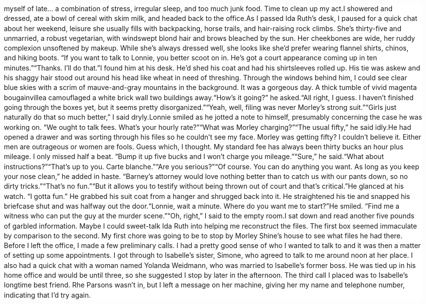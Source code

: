 myself of late... a combination of stress, irregular sleep, and too much junk food. Time to clean up my act.I showered and dressed, ate a bowl of cereal with skim milk, and headed back to the office.As I passed Ida Ruth’s desk, I paused for a quick chat about her weekend, leisure she usually fills with backpacking, horse trails, and hair-raising rock climbs. She’s thirty-five and unmarried, a robust vegetarian, with windswept blond hair and brows bleached by the sun. Her cheekbones are wide, her ruddy complexion unsoftened by makeup. While she’s always dressed well, she looks like she’d prefer wearing flannel shirts, chinos, and hiking boots. “If you want to talk to Lonnie, you better scoot on in. He’s got a court appearance coming up in ten minutes.”“Thanks. I’ll do that.”I found him at his desk. He’d shed his coat and had his shirtsleeves rolled up. His tie was askew and his shaggy hair stood out around his head like wheat in need of threshing. Through the windows behind him, I could see clear blue skies with a scrim of mauve-and-gray mountains in the background. It was a gorgeous day. A thick tumble of vivid magenta bougainvillea camouflaged a white brick wall two buildings away.“How’s it going?” he asked.“All right, I guess. I haven’t finished going through the boxes yet, but it seems pretty disorganized.”“Yeah, well, filing was never Morley’s strong suit.”“Girls just naturally do that so much better,” I said dryly.Lonnie smiled as he jotted a note to himself, presumably concerning the case he was working on. “We ought to talk fees. What’s your hourly rate?”“What was Morley charging?”“The usual fifty,” he said idly.He had opened a drawer and was sorting through his files so he couldn’t see my face. Morley was getting fifty? I couldn’t believe it. Either men are outrageous or women are fools. Guess which, I thought. My standard fee has always been thirty bucks an hour plus mileage. I only missed half a beat. “Bump it up five bucks and I won’t charge you mileage.”“Sure,” he said.“What about instructions?”“That’s up to you. Carte blanche.”“Are you serious?”“Of course. You can do anything you want. As long as you keep your nose clean,” he added in haste. “Barney’s attorney would love nothing better than to catch us with our pants down, so no dirty tricks.”“That’s no fun.”“But it allows you to testify without being thrown out of court and that’s critical.”He glanced at his watch. “I gotta fun.” He grabbed his suit coat from a hanger and shrugged back into it. He straightened his tie and snapped his briefcase shut and was halfway out the door.“Lonnie, wait a minute. Where do you want me to start?”He smiled. “Find me a witness who can put the guy at the murder scene.”“Oh, right,” I said to the empty room.I sat down and read another five pounds of garbled information. Maybe I could sweet-talk Ida Ruth into helping me reconstruct the files. The first box seemed immaculate by comparison to the second. My first chore was going to be to stop by Morley Shine’s house to see what files he had there. Before I left the office, I made a few preliminary calls. I had a pretty good sense of who I wanted to talk to and it was then a matter of setting up some appointments. I got through to Isabelle’s sister, Simone, who agreed to talk to me around noon at her place. I also had a quick chat with a woman named Yolanda Weidmann, who was married to Isabelle’s former boss. He was tied up in his home office and would be until three, so she suggested I stop by later in the afternoon. The third call I placed was to Isabelle’s longtime best friend. Rhe Parsons wasn’t in, but I left a message on her machine, giving her my name and telephone number, indicating that I’d try again.
